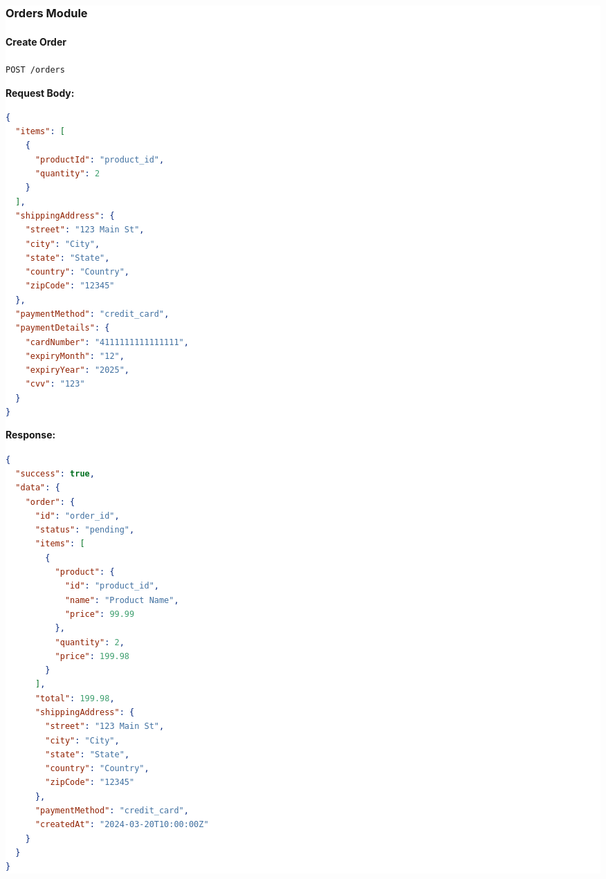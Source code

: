 ### Orders Module

#### Create Order
```http
POST /orders
```

**Request Body:**
```json
{
  "items": [
    {
      "productId": "product_id",
      "quantity": 2
    }
  ],
  "shippingAddress": {
    "street": "123 Main St",
    "city": "City",
    "state": "State",
    "country": "Country",
    "zipCode": "12345"
  },
  "paymentMethod": "credit_card",
  "paymentDetails": {
    "cardNumber": "4111111111111111",
    "expiryMonth": "12",
    "expiryYear": "2025",
    "cvv": "123"
  }
}
```

**Response:**
```json
{
  "success": true,
  "data": {
    "order": {
      "id": "order_id",
      "status": "pending",
      "items": [
        {
          "product": {
            "id": "product_id",
            "name": "Product Name",
            "price": 99.99
          },
          "quantity": 2,
          "price": 199.98
        }
      ],
      "total": 199.98,
      "shippingAddress": {
        "street": "123 Main St",
        "city": "City",
        "state": "State",
        "country": "Country",
        "zipCode": "12345"
      },
      "paymentMethod": "credit_card",
      "createdAt": "2024-03-20T10:00:00Z"
    }
  }
}
```